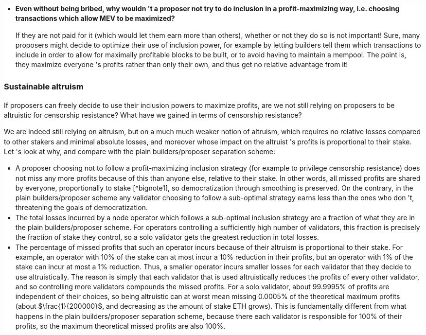 -   **Even without being bribed, why wouldn &#39;t a proposer not try to
    do inclusion in a profit-maximizing way, i.e. choosing transactions
    which allow MEV to be maximized?**

    If they are not paid for it (which would let them earn more than
    others), whether or not they do so is not important! Sure, many
    proposers might decide to optimize their use of inclusion power, for
    example by letting builders tell them which transactions to include
    in order to allow for maximally profitable blocks to be built, or to
    avoid having to maintain a mempool. The point is, they maximize
    everyone &#39;s profits rather than only their own, and thus get no
    relative advantage from it!

### Sustainable altruism

If proposers can freely decide to use their inclusion powers to maximize
profits, are we not still relying on proposers to be altruistic for
censorship resistance? What have we gained in terms of censorship
resistance?

We are indeed still relying on altruism, but on a much much weaker
notion of altruism, which requires no relative losses compared to other
stakers and minimal absolute losses, and moreover whose impact on the
altruist &#39;s profits is proportional to their stake. Let &#39;s look
at why, and compare with the plain builders/proposer separation scheme:

-   A proposer choosing not to follow a profit-maximizing inclusion
    strategy (for example to privilege censorship resistance) does not
    miss any more profits because of this than anyone else, relative to
    their stake. In other words, all missed profits are shared by
    everyone, proportionally to stake [^bignote1], so democratization
    through smoothing is preserved. On the contrary, in the plain
    builders/proposer scheme any validator choosing to follow a
    sub-optimal strategy earns less than the ones who don &#39;t,
    threatening the goals of democratization.
-   The total losses incurred by a node operator which follows a
    sub-optimal inclusion strategy are a fraction of what they are in
    the plain builders/proposer scheme. For operators controlling a
    sufficiently high number of validators, this fraction is precisely
    the fraction of stake they control, so a solo validator gets the
    greatest reduction in total losses.
-   The percentage of missed profits that such an operator incurs
    because of their altruism is proportional to their stake. For
    example, an operator with 10% of the stake can at most incur a 10%
    reduction in their profits, but an operator with 1% of the stake can
    incur at most a 1% reduction. Thus, a smaller operator incurs
    smaller losses for each validator that they decide to use
    altruistically. The reason is simply that each validator that is
    used altruistically reduces the profits of every other validator,
    and so controlling more validators compounds the missed profits. For
    a solo validator, about 99.9995% of profits are independent of their
    choices, so being altruistic can at worst mean missing 0.0005% of
    the theoretical maximum profits (about $\frac{1}{200000}$, and
    decreasing as the amount of stake ETH grows). This is fundamentally
    different from what happens in the plain builders/proposer
    separation scheme, because there each validator is responsible for
    100% of their profits, so the maximum theoretical missed profits are
    also 100%.
